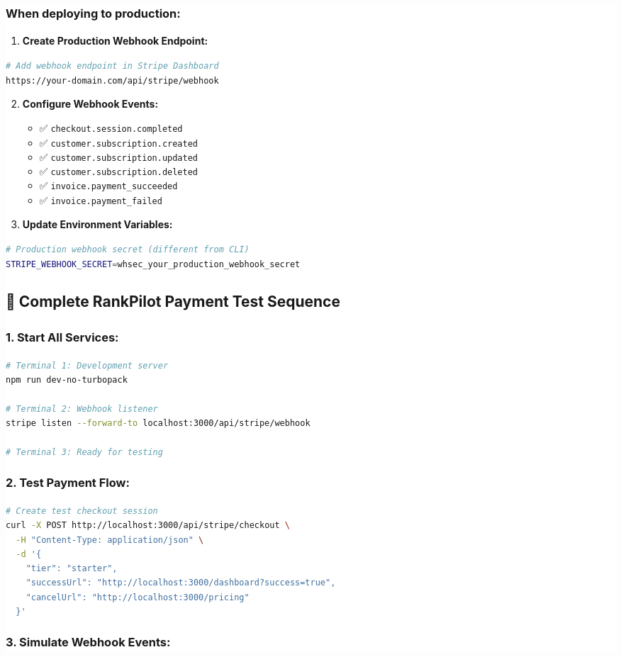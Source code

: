 
### **When deploying to production:**

1. **Create Production Webhook Endpoint:**

```bash
# Add webhook endpoint in Stripe Dashboard
https://your-domain.com/api/stripe/webhook
```

2. **Configure Webhook Events:**
   - ✅ `checkout.session.completed`
   - ✅ `customer.subscription.created`
   - ✅ `customer.subscription.updated`
   - ✅ `customer.subscription.deleted`
   - ✅ `invoice.payment_succeeded`
   - ✅ `invoice.payment_failed`

3. **Update Environment Variables:**

```bash
# Production webhook secret (different from CLI)
STRIPE_WEBHOOK_SECRET=whsec_your_production_webhook_secret
```

## 🚀 **Complete RankPilot Payment Test Sequence**


### **1. Start All Services:**

```bash
# Terminal 1: Development server
npm run dev-no-turbopack

# Terminal 2: Webhook listener  
stripe listen --forward-to localhost:3000/api/stripe/webhook

# Terminal 3: Ready for testing
```


### **2. Test Payment Flow:**

```bash
# Create test checkout session
curl -X POST http://localhost:3000/api/stripe/checkout \
  -H "Content-Type: application/json" \
  -d '{
    "tier": "starter",
    "successUrl": "http://localhost:3000/dashboard?success=true",
    "cancelUrl": "http://localhost:3000/pricing"
  }'
```


### **3. Simulate Webhook Events:**
